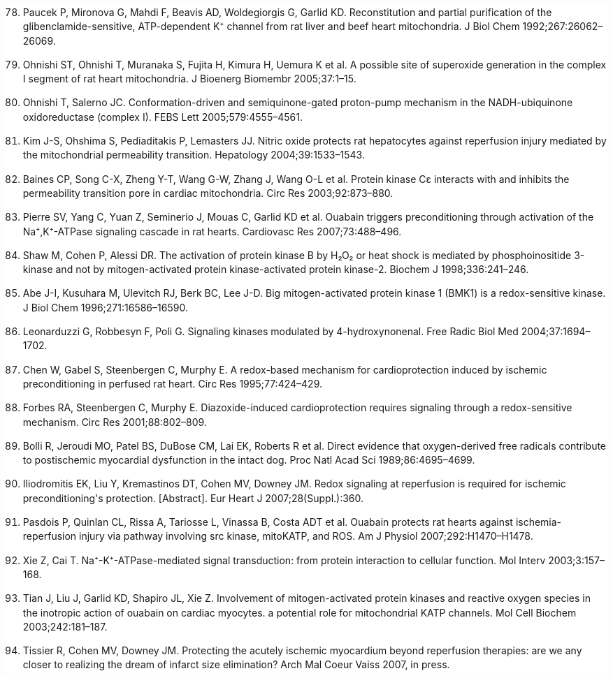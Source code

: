 78. Paucek P, Mironova G, Mahdi F, Beavis AD, Woldegiorgis G, Garlid KD. Reconstitution and partial purification of the glibenclamide-sensitive, ATP-dependent K⁺ channel from rat liver and beef heart mitochondria. J Biol Chem 1992;267:26062–26069.
79. Ohnishi ST, Ohnishi T, Muranaka S, Fujita H, Kimura H, Uemura K et al. A possible site of superoxide generation in the complex I segment of rat heart mitochondria. J Bioenerg Biomembr 2005;37:1–15.
80. Ohnishi T, Salerno JC. Conformation-driven and semiquinone-gated proton-pump mechanism in the NADH-ubiquinone oxidoreductase (complex I). FEBS Lett 2005;579:4555–4561.
81. Kim J-S, Ohshima S, Pediaditakis P, Lemasters JJ. Nitric oxide protects rat hepatocytes against reperfusion injury mediated by the mitochondrial permeability transition. Hepatology 2004;39:1533–1543.

82. Baines CP, Song C-X, Zheng Y-T, Wang G-W, Zhang J, Wang O-L et al. Protein kinase Cε interacts with and inhibits the permeability transition pore in cardiac mitochondria. Circ Res 2003;92:873–880.
83. Pierre SV, Yang C, Yuan Z, Seminerio J, Mouas C, Garlid KD et al. Ouabain triggers preconditioning through activation of the Na⁺,K⁺-ATPase signaling cascade in rat hearts. Cardiovasc Res 2007;73:488–496.
84. Shaw M, Cohen P, Alessi DR. The activation of protein kinase B by H₂O₂ or heat shock is mediated by phosphoinositide 3-kinase and not by mitogen-activated protein kinase-activated protein kinase-2. Biochem J 1998;336:241–246.
85. Abe J-I, Kusuhara M, Ulevitch RJ, Berk BC, Lee J-D. Big mitogen-activated protein kinase 1 (BMK1) is a redox-sensitive kinase. J Biol Chem 1996;271:16586–16590.
86. Leonarduzzi G, Robbesyn F, Poli G. Signaling kinases modulated by 4-hydroxynonenal. Free Radic Biol Med 2004;37:1694–1702.
87. Chen W, Gabel S, Steenbergen C, Murphy E. A redox-based mechanism for cardioprotection induced by ischemic preconditioning in perfused rat heart. Circ Res 1995;77:424–429.
88. Forbes RA, Steenbergen C, Murphy E. Diazoxide-induced cardioprotection requires signaling through a redox-sensitive mechanism. Circ Res 2001;88:802–809.
89. Bolli R, Jeroudi MO, Patel BS, DuBose CM, Lai EK, Roberts R et al. Direct evidence that oxygen-derived free radicals contribute to postischemic myocardial dysfunction in the intact dog. Proc Natl Acad Sci 1989;86:4695–4699.
90. Iliodromitis EK, Liu Y, Kremastinos DT, Cohen MV, Downey JM. Redox signaling at reperfusion is required for ischemic preconditioning's protection. [Abstract]. Eur Heart J 2007;28(Suppl.):360.
91. Pasdois P, Quinlan CL, Rissa A, Tariosse L, Vinassa B, Costa ADT et al. Ouabain protects rat hearts against ischemia-reperfusion injury via pathway involving src kinase, mitoKATP, and ROS. Am J Physiol 2007;292:H1470–H1478.
92. Xie Z, Cai T. Na⁺-K⁺-ATPase-mediated signal transduction: from protein interaction to cellular function. Mol Interv 2003;3:157–168.
93. Tian J, Liu J, Garlid KD, Shapiro JL, Xie Z. Involvement of mitogen-activated protein kinases and reactive oxygen species in the inotropic action of ouabain on cardiac myocytes. a potential role for mitochondrial KATP channels. Mol Cell Biochem 2003;242:181–187.
94. Tissier R, Cohen MV, Downey JM. Protecting the acutely ischemic myocardium beyond reperfusion therapies: are we any closer to realizing the dream of infarct size elimination? Arch Mal Coeur Vaiss 2007, in press.
